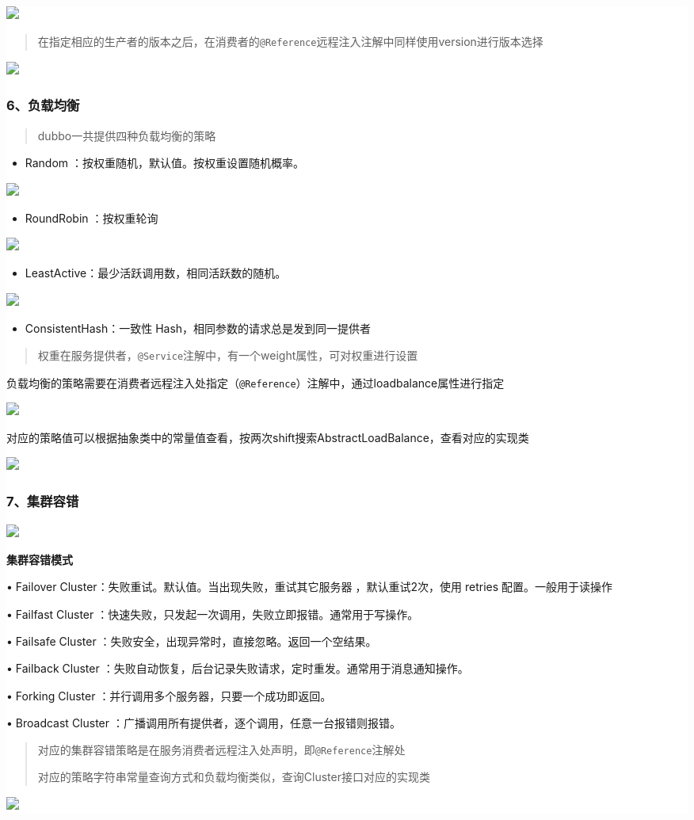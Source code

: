 ![](http://images.hellocode.top/NZFIoQC7yt5uSOf.png)

> 在指定相应的生产者的版本之后，在消费者的`@Reference`远程注入注解中同样使用version进行版本选择

![](http://images.hellocode.top/K9O3Rsdu6BYkTZp.png)

### 6、负载均衡

> dubbo一共提供四种负载均衡的策略

- Random ：按权重随机，默认值。按权重设置随机概率。

![](http://images.hellocode.top/rYbTUnBM3HxDX69.png)

- RoundRobin ：按权重轮询

![](http://images.hellocode.top/RjgLpJCm2qielfE.png)

- LeastActive：最少活跃调用数，相同活跃数的随机。

![](http://images.hellocode.top/sgF4MXV5NBrdAa6.png)

- ConsistentHash：一致性 Hash，相同参数的请求总是发到同一提供者

> 权重在服务提供者，`@Service`注解中，有一个weight属性，可对权重进行设置

负载均衡的策略需要在消费者远程注入处指定（`@Reference`）注解中，通过loadbalance属性进行指定

![](http://images.hellocode.top/Q7Nf8twodmkbHeK.png)

对应的策略值可以根据抽象类中的常量值查看，按两次shift搜索AbstractLoadBalance，查看对应的实现类

![](http://images.hellocode.top/uvgMH2Ze57xtTzL.png)

### 7、集群容错

![](http://images.hellocode.top/9cuLBRaA76WYjbG.png)

**集群容错模式**

• Failover Cluster：失败重试。默认值。当出现失败，重试其它服务器 ，默认重试2次，使用 retries 配置。一般用于读操作

• Failfast Cluster ：快速失败，只发起一次调用，失败立即报错。通常用于写操作。

• Failsafe Cluster ：失败安全，出现异常时，直接忽略。返回一个空结果。

• Failback Cluster ：失败自动恢复，后台记录失败请求，定时重发。通常用于消息通知操作。

• Forking Cluster ：并行调用多个服务器，只要一个成功即返回。

• Broadcast Cluster ：广播调用所有提供者，逐个调用，任意一台报错则报错。

> 对应的集群容错策略是在服务消费者远程注入处声明，即`@Reference`注解处
>
> 对应的策略字符串常量查询方式和负载均衡类似，查询Cluster接口对应的实现类

![](http://images.hellocode.top/rGoLvV5ImH8fFSn.png)
